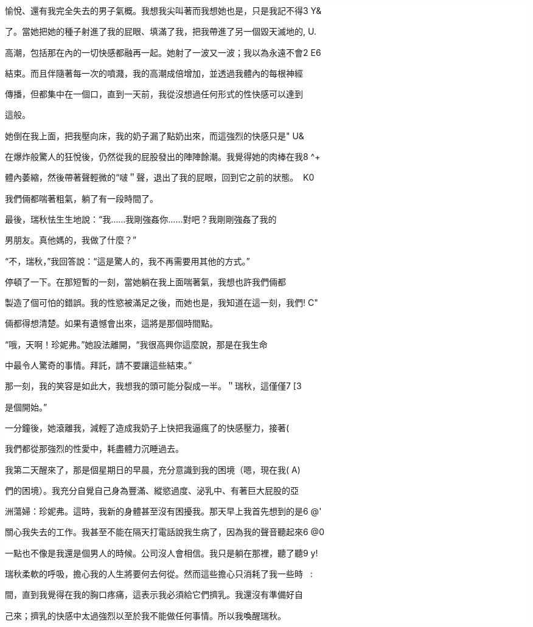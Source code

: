 愉悅、還有我完全失去的男子氣概。我想我尖叫著而我想她也是，只是我記不得3   Y&

了。當她把她的種子射進了我的屁眼、填滿了我，把我帶進了另一個毀天滅地的,   U.

高潮，包括那在內的一切快感都融再一起。她射了一波又一波；我以為永遠不會2   E6

結束。而且伴隨著每一次的噴濺，我的高潮成倍增加，並透過我體內的每根神經

傳播，但都集中在一個口，直到一天前，我從沒想過任何形式的性快感可以達到

這般。



她倒在我上面，把我壓向床，我的奶子漏了點奶出來，而這強烈的快感只是"   U&

在爆炸般驚人的狂悅後，仍然從我的屁股發出的陣陣餘潮。我覺得她的肉棒在我8   ^+

體內萎縮，然後帶著聲輕微的“啵＂聲，退出了我的屁眼，回到它之前的狀態。  K0

我們倆都喘著粗氣，躺了有一段時間了。



最後，瑞秋怯生生地說：“我……我剛強姦你……對吧？我剛剛強姦了我的

男朋友。真他媽的，我做了什麼？”

“不，瑞秋，”我回答說：“這是驚人的，我不再需要用其他的方式。”

停頓了一下。在那短暫的一刻，當她躺在我上面喘著氣，我想也許我們倆都

製造了個可怕的錯誤。我的性慾被滿足之後，而她也是，我知道在這一刻，我們!   C"

倆都得想清楚。如果有遺憾會出來，這將是那個時間點。

“哦，天啊！珍妮弗。”她設法離開，“我很高興你這麼說，那是在我生命

中最令人驚奇的事情。拜託，請不要讓這些結束。”

那一刻，我的笑容是如此大，我想我的頭可能分裂成一半。＂瑞秋，這僅僅7   [3

是個開始。”



一分鐘後，她滾離我，減輕了造成我奶子上快把我逼瘋了的快感壓力，接著(

我們都從那強烈的性愛中，耗盡體力沉睡過去。



我第二天醒來了，那是個星期日的早晨，充分意識到我的困境（嗯，現在我(   A)

們的困境）。我充分自覺自己身為豐滿、縱慾過度、泌乳中、有著巨大屁股的亞

洲蕩婦：珍妮弗。這時，我新的身體甚至沒有困擾我。那天早上我首先想到的是6   @'

關心我失去的工作。我甚至不能在隔天打電話說我生病了，因為我的聲音聽起來6   @0

一點也不像是我還是個男人的時候。公司沒人會相信。我只是躺在那裡，聽了聽9   y!

瑞秋柔軟的呼吸，擔心我的人生將要何去何從。然而這些擔心只消耗了我一些時   :

間，直到我覺得在我的胸口疼痛，這表示我必須給它們擠乳。我還沒有準備好自

己來；擠乳的快感中太過強烈以至於我不能做任何事情。所以我喚醒瑞秋。
